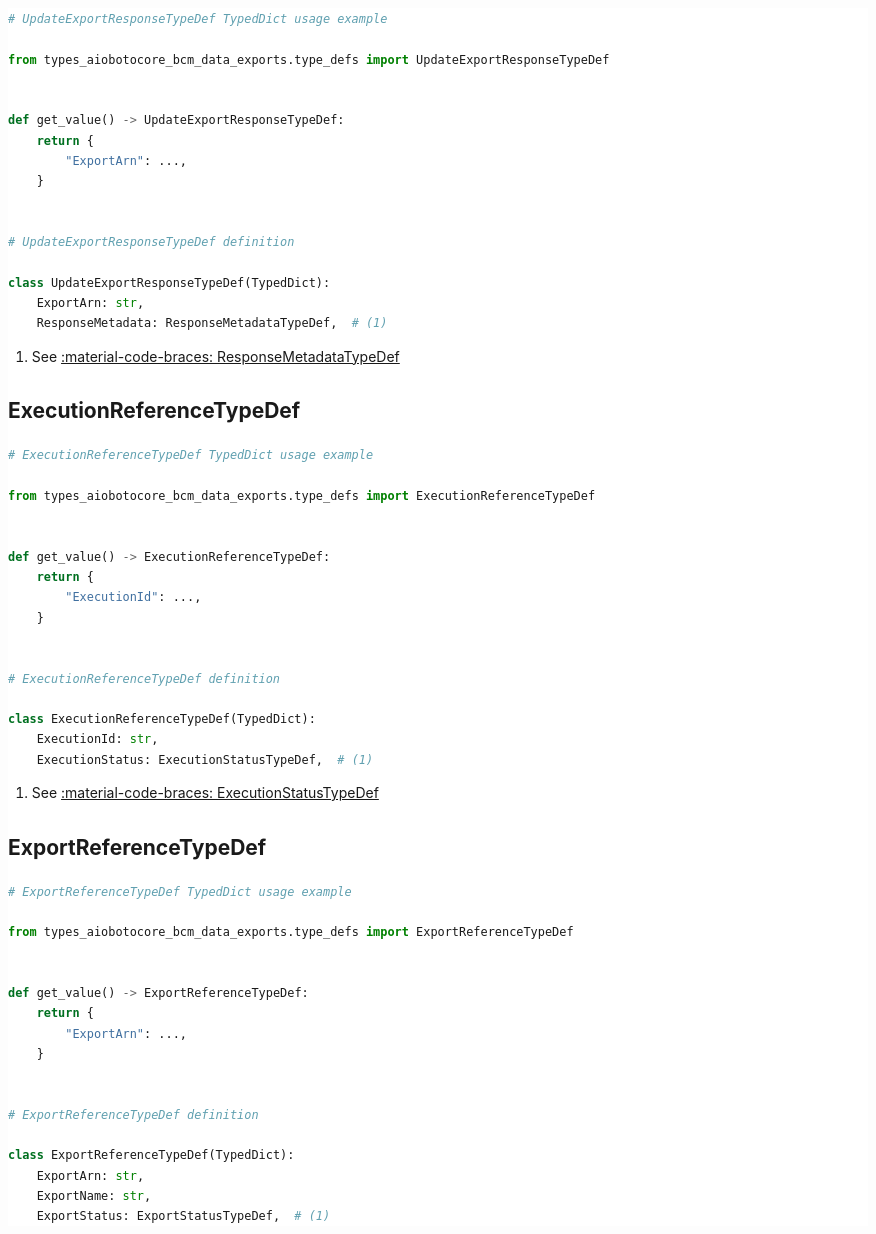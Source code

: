 ```python
# UpdateExportResponseTypeDef TypedDict usage example

from types_aiobotocore_bcm_data_exports.type_defs import UpdateExportResponseTypeDef


def get_value() -> UpdateExportResponseTypeDef:
    return {
        "ExportArn": ...,
    }


# UpdateExportResponseTypeDef definition

class UpdateExportResponseTypeDef(TypedDict):
    ExportArn: str,
    ResponseMetadata: ResponseMetadataTypeDef,  # (1)
```

1. See [:material-code-braces: ResponseMetadataTypeDef](./type_defs.md#responsemetadatatypedef) 
## ExecutionReferenceTypeDef

```python
# ExecutionReferenceTypeDef TypedDict usage example

from types_aiobotocore_bcm_data_exports.type_defs import ExecutionReferenceTypeDef


def get_value() -> ExecutionReferenceTypeDef:
    return {
        "ExecutionId": ...,
    }


# ExecutionReferenceTypeDef definition

class ExecutionReferenceTypeDef(TypedDict):
    ExecutionId: str,
    ExecutionStatus: ExecutionStatusTypeDef,  # (1)
```

1. See [:material-code-braces: ExecutionStatusTypeDef](./type_defs.md#executionstatustypedef) 
## ExportReferenceTypeDef

```python
# ExportReferenceTypeDef TypedDict usage example

from types_aiobotocore_bcm_data_exports.type_defs import ExportReferenceTypeDef


def get_value() -> ExportReferenceTypeDef:
    return {
        "ExportArn": ...,
    }


# ExportReferenceTypeDef definition

class ExportReferenceTypeDef(TypedDict):
    ExportArn: str,
    ExportName: str,
    ExportStatus: ExportStatusTypeDef,  # (1)
```
